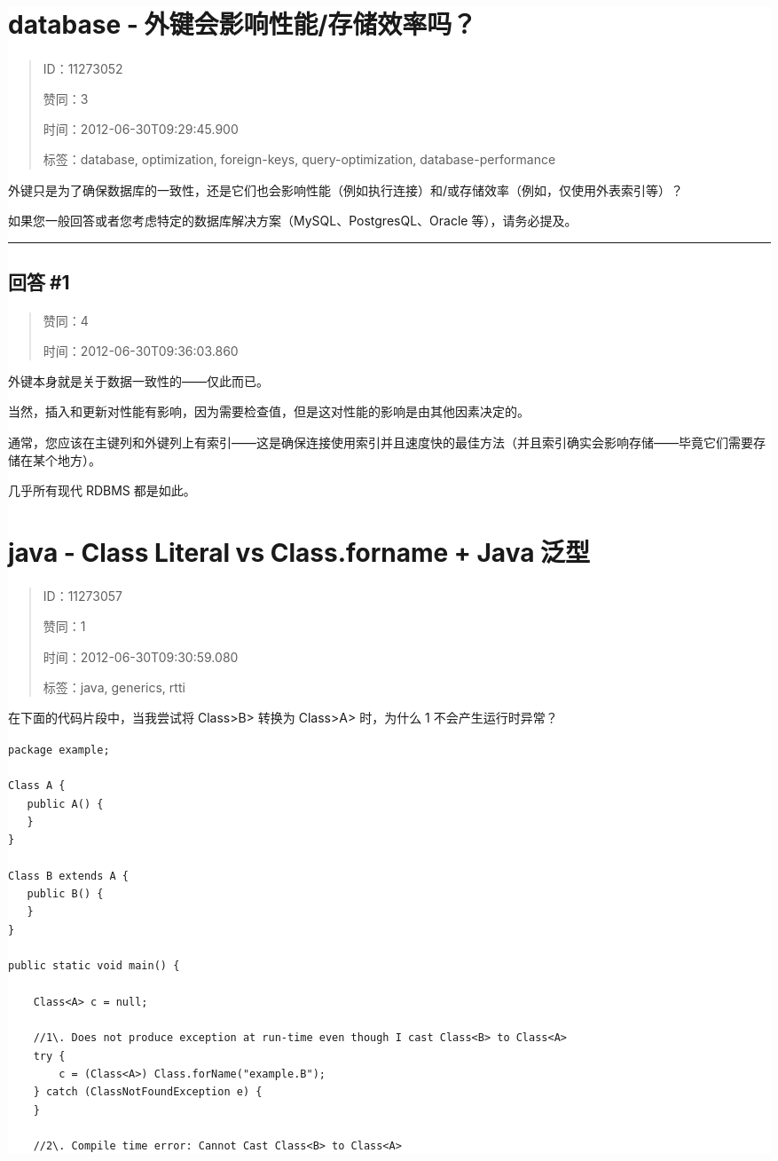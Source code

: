 # database - 外键会影响性能/存储效率吗？

> ID：11273052
> 
> 赞同：3
> 
> 时间：2012-06-30T09:29:45.900
> 
> 标签：database, optimization, foreign-keys, query-optimization, database-performance

外键只是为了确保数据库的一致性，还是它们也会影响性能（例如执行连接）和/或存储效率（例如，仅使用外表索引等）？

如果您一般回答或者您考虑特定的数据库解决方案（MySQL、PostgresQL、Oracle 等），请务必提及。

* * *

## 回答 #1

> 赞同：4
> 
> 时间：2012-06-30T09:36:03.860

外键本身就是关于数据一致性的——仅此而已。

当然，插入和更新对性能有影响，因为需要检查值，但是这对性能的影响是由其他因素决定的。

通常，您应该在主键列和外键列上有索引——这是确保连接使用索引并且速度快的最佳方法（并且索引确实会影响存储——毕竟它们需要存储在某个地方）。

几乎所有现代 RDBMS 都是如此。

# java - Class Literal vs Class.forname + Java 泛型

> ID：11273057
> 
> 赞同：1
> 
> 时间：2012-06-30T09:30:59.080
> 
> 标签：java, generics, rtti

在下面的代码片段中，当我尝试将 Class>B> 转换为 Class>A> 时，为什么 1 不会产生运行时异常？

```
package example;

Class A {
   public A() {
   }
}

Class B extends A {
   public B() {
   }
}

public static void main() {

    Class<A> c = null;

    //1\. Does not produce exception at run-time even though I cast Class<B> to Class<A>
    try {
        c = (Class<A>) Class.forName("example.B");
    } catch (ClassNotFoundException e) {
    }

    //2\. Compile time error: Cannot Cast Class<B> to Class<A>
```